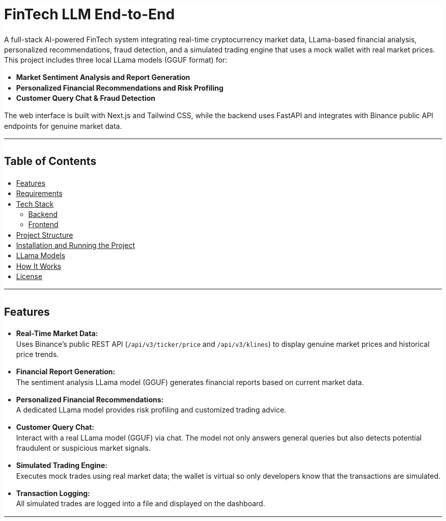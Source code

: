 # FinTech LLM End-to-End

A full-stack AI-powered FinTech system integrating real-time cryptocurrency market data, LLama-based financial analysis, personalized recommendations, fraud detection, and a simulated trading engine that uses a mock wallet with real market prices. This project includes three local LLama models (GGUF format) for:

- **Market Sentiment Analysis and Report Generation**
- **Personalized Financial Recommendations and Risk Profiling**
- **Customer Query Chat & Fraud Detection**

The web interface is built with Next.js and Tailwind CSS, while the backend uses FastAPI and integrates with Binance public API endpoints for genuine market data.

---

## Table of Contents

- [Features](#,#features)
- [Requirements](#,#requirements)
- [Tech Stack](#,#tech-stack)
  - [Backend](#,#backend)
  - [Frontend](#,#frontend)
- [Project Structure](#,#project-structure)
- [Installation and Running the Project](#,#installation-and-running-the-project)
- [LLama Models](#,#llama-models)
- [How It Works](#,#how-it-works)
- [License](#,#license)

---

## Features

- **Real-Time Market Data:**  
  Uses Binance’s public REST API (`/api/v3/ticker/price` and `/api/v3/klines`) to display genuine market prices and historical price trends.
  
- **Financial Report Generation:**  
  The sentiment analysis LLama model (GGUF) generates financial reports based on current market data.
  
- **Personalized Financial Recommendations:**  
  A dedicated LLama model provides risk profiling and customized trading advice.
  
- **Customer Query Chat:**  
  Interact with a real LLama model (GGUF) via chat. The model not only answers general queries but also detects potential fraudulent or suspicious market signals.
  
- **Simulated Trading Engine:**  
  Executes mock trades using real market data; the wallet is virtual so only developers know that the transactions are simulated.
  
- **Transaction Logging:**  
  All simulated trades are logged into a file and displayed on the dashboard.

---